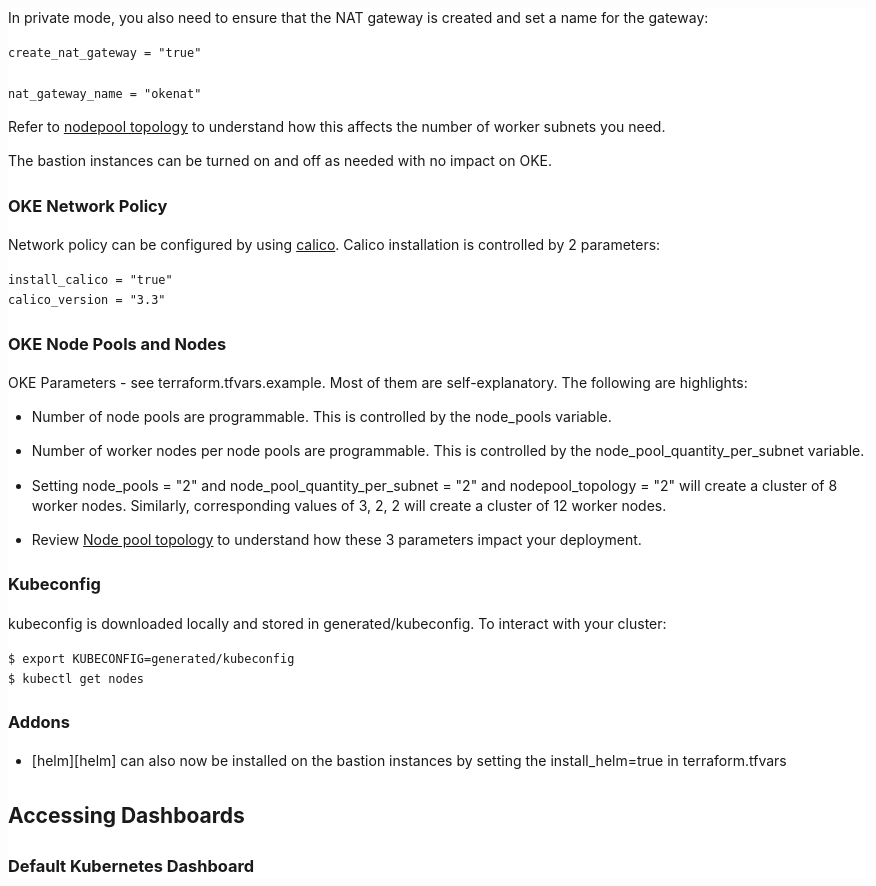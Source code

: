 In private mode, you also need to ensure that the NAT gateway is created and set a name for the gateway:

```
create_nat_gateway = "true"

nat_gateway_name = "okenat"
```

Refer to [nodepool topology][topology] to understand how this affects the number of worker subnets you need.

The bastion instances can be turned on and off as needed with no impact on OKE.

### OKE Network Policy

Network policy can be configured by using [calico][calico]. Calico installation is controlled by 2 parameters:

```
install_calico = "true"
calico_version = "3.3"
```

### OKE Node Pools and Nodes

OKE Parameters - see terraform.tfvars.example. Most of them are self-explanatory. The following are highlights:
   
   - Number of node pools are programmable. This is controlled by the node_pools variable.
   
   - Number of worker nodes per node pools are programmable. This is controlled by the node_pool_quantity_per_subnet variable.

   - Setting node_pools = "2" and node_pool_quantity_per_subnet = "2" and nodepool_topology = "2" will create a cluster of 8 worker nodes. Similarly, corresponding values of 3, 2, 2 will create a cluster of 12 worker nodes.
   
   - Review [Node pool topology][topology] to understand how these 3 parameters impact your deployment.

### Kubeconfig
kubeconfig is downloaded locally and stored in generated/kubeconfig. To interact with your cluster:

```
$ export KUBECONFIG=generated/kubeconfig
$ kubectl get nodes
```

### Addons
- [helm][helm] can also now be installed on the bastion instances by setting the install_helm=true in terraform.tfvars

## Accessing Dashboards

### Default Kubernetes Dashboard


[API signing]: https://docs.us-phoenix-1.oraclecloud.com/Content/API/Concepts/apisigningkey.htm
[calico]: https://www.projectcalico.org/
[kubernetes]: https://kubernetes.io/
[kubernetes dashboard]: http://localhost:8001/api/v1/namespaces/kube-system/services/https:kubernetes-dashboard:/proxy/
[oci]: https://cloud.oracle.com/cloud-infrastructure
[oci console]: https://console.us-ashburn-1.oraclecloud.com/
[oke]: https://docs.us-phoenix-1.oraclecloud.com/Content/ContEng/Concepts/contengoverview.htm
[terraform]: https://www.terraform.io
[terraform download]: https://www.terraform.io/downloads.html
[terraform options]: ./terraformoptions.md
[terraform oke sample]: https://github.com/oracle/terraform-provider-oci/tree/master/docs/examples/container_engine
[topology]: ./topology.md
[todo]: ./todo.md